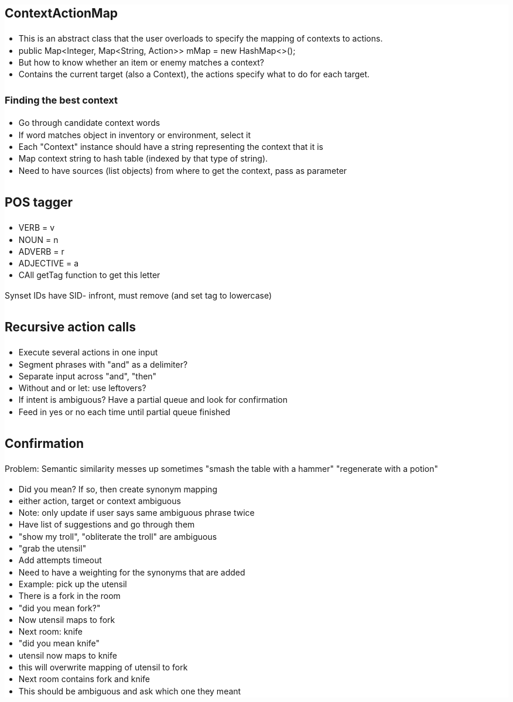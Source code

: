 ContextActionMap
---------------

- This is an abstract class that the user overloads to specify the mapping of
contexts to actions.
- public Map<Integer, Map<String, Action>> mMap = new HashMap<>();
- But how to know whether an item or enemy matches a context?
- Contains the current target (also a Context), the actions specify what to do
for each target.

### Finding the best context

- Go through candidate context words
- If word matches object in inventory or environment, select it
- Each "Context" instance should have a string representing the context that it
is
- Map context string to hash table (indexed by that type of string).
- Need to have sources (list objects) from where to get the context, pass as
parameter


POS tagger
----------------

- VERB = v
- NOUN = n
- ADVERB = r
- ADJECTIVE = a
- CAll getTag function to get this letter

Synset IDs have SID- infront, must remove (and set tag to lowercase)


Recursive action calls
------------------

- Execute several actions in one input
- Segment phrases with "and" as a delimiter?
- Separate input across "and", "then"
- Without and or let: use leftovers?
- If intent is ambiguous? Have a partial queue and look for confirmation
- Feed in yes or no each time until partial queue finished


Confirmation
------------------

Problem: Semantic similarity messes up sometimes
"smash the table with a hammer"
"regenerate with a potion"
- Did you mean? If so, then create synonym mapping
- either action, target or context ambiguous
- Note: only update if user says same ambiguous phrase twice
- Have list of suggestions and go through them
- "show my troll", "obliterate the troll" are ambiguous
- "grab the utensil"
- Add attempts timeout
- Need to have a weighting for the synonyms that are added
- Example: pick up the utensil
- There is a fork in the room
- "did you mean fork?"
- Now utensil maps to fork
- Next room: knife
- "did you mean knife"
- utensil now maps to knife
- this will overwrite mapping of utensil to fork
- Next room contains fork and knife
- This should be ambiguous and ask which one they meant